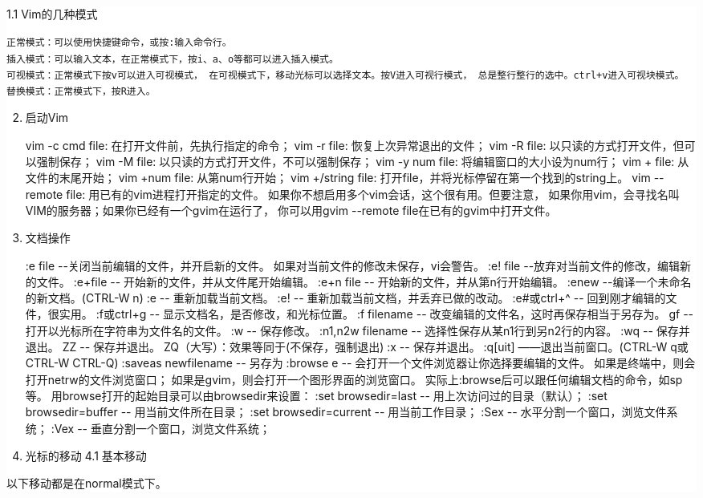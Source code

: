 

1.1 Vim的几种模式

    正常模式：可以使用快捷键命令，或按:输入命令行。
    插入模式：可以输入文本，在正常模式下，按i、a、o等都可以进入插入模式。
    可视模式：正常模式下按v可以进入可视模式， 在可视模式下，移动光标可以选择文本。按V进入可视行模式， 总是整行整行的选中。ctrl+v进入可视块模式。
    替换模式：正常模式下，按R进入。

2. 启动Vim

    vim -c cmd file: 在打开文件前，先执行指定的命令；
    vim -r file: 恢复上次异常退出的文件；
    vim -R file: 以只读的方式打开文件，但可以强制保存；
    vim -M file: 以只读的方式打开文件，不可以强制保存；
    vim -y num file: 将编辑窗口的大小设为num行；
    vim + file: 从文件的末尾开始；
    vim +num file: 从第num行开始；
    vim +/string file: 打开file，并将光标停留在第一个找到的string上。
    vim --remote file: 用已有的vim进程打开指定的文件。 如果你不想启用多个vim会话，这个很有用。但要注意， 如果你用vim，会寻找名叫VIM的服务器；如果你已经有一个gvim在运行了， 你可以用gvim --remote file在已有的gvim中打开文件。

3. 文档操作

    :e file --关闭当前编辑的文件，并开启新的文件。 如果对当前文件的修改未保存，vi会警告。
    :e! file --放弃对当前文件的修改，编辑新的文件。
    :e+file -- 开始新的文件，并从文件尾开始编辑。
    :e+n file -- 开始新的文件，并从第n行开始编辑。
    :enew --编译一个未命名的新文档。(CTRL-W n)
    :e -- 重新加载当前文档。
    :e! -- 重新加载当前文档，并丢弃已做的改动。
    :e#或ctrl+^ -- 回到刚才编辑的文件，很实用。
    :f或ctrl+g -- 显示文档名，是否修改，和光标位置。
    :f filename -- 改变编辑的文件名，这时再保存相当于另存为。
    gf -- 打开以光标所在字符串为文件名的文件。
    :w -- 保存修改。
    :n1,n2w filename -- 选择性保存从某n1行到另n2行的内容。
    :wq -- 保存并退出。
    ZZ -- 保存并退出。
    ZQ（大写）：效果等同于(不保存，强制退出)
    :x -- 保存并退出。
    :q[uit] ——退出当前窗口。(CTRL-W q或CTRL-W CTRL-Q)
    :saveas newfilename -- 另存为
    :browse e -- 会打开一个文件浏览器让你选择要编辑的文件。 如果是终端中，则会打开netrw的文件浏览窗口； 如果是gvim，则会打开一个图形界面的浏览窗口。 实际上:browse后可以跟任何编辑文档的命令，如sp等。 用browse打开的起始目录可以由browsedir来设置：
        :set browsedir=last -- 用上次访问过的目录（默认）；
        :set browsedir=buffer -- 用当前文件所在目录；
        :set browsedir=current -- 用当前工作目录；
    :Sex -- 水平分割一个窗口，浏览文件系统；
    :Vex -- 垂直分割一个窗口，浏览文件系统；

4. 光标的移动
4.1 基本移动

以下移动都是在normal模式下。
